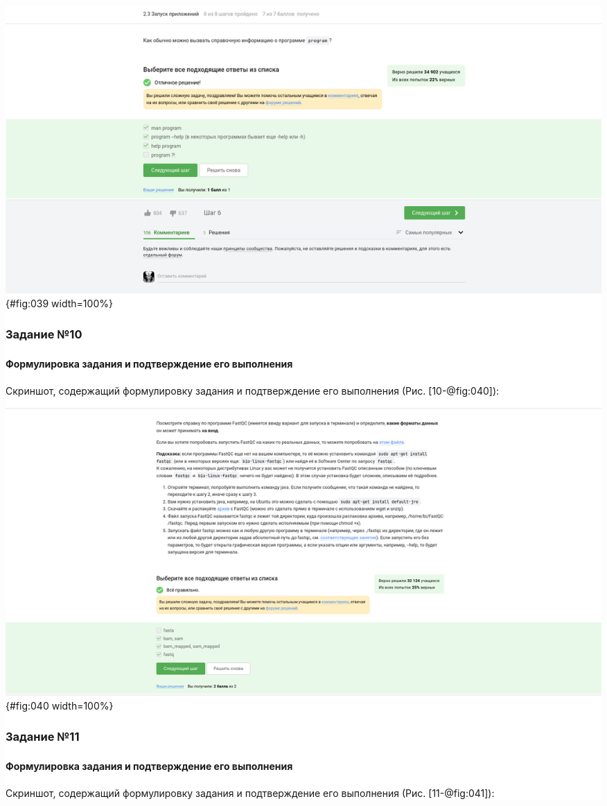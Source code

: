 ![Модуль №2. Задание №9](image/module-2/9.png){#fig:039 width=100%}

### Задание №10 
#### Формулировка задания и подтверждение его выполнения 
Скриншот, содержащий формулировку задания и подтверждение его выполнения (Рис. [10-@fig:040]):

![Модуль №2. Задание №10](image/module-2/10.png){#fig:040 width=100%}

### Задание №11 
#### Формулировка задания и подтверждение его выполнения 
Скриншот, содержащий формулировку задания и подтверждение его выполнения (Рис. [11-@fig:041]):
